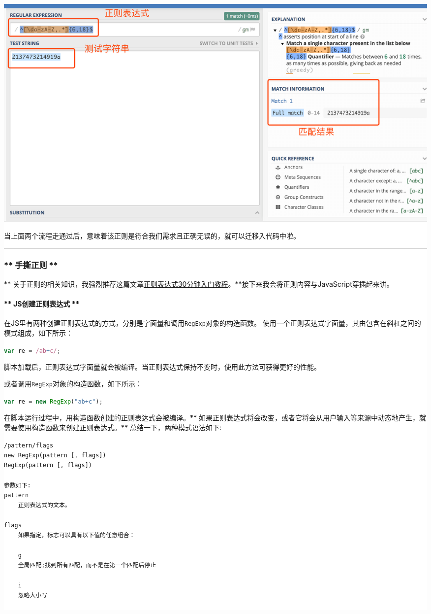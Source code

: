 ![2.png](/img/正则表达式/regular-expressions-without-trouble/2.png)

当上面两个流程走通过后，意味着该正则是符合我们需求且正确无误的，就可以迁移入代码中啦。

**********************

### ** 手撕正则 **

**<span class="under0"> 关于正则的相关知识，我强烈推荐这篇文章[正则表达式30分钟入门教程](https://www.cnblogs.com/deerchao/archive/2006/08/24/zhengzhe30fengzhongjiaocheng.html)。</span>**接下来我会将正则内容与JavaScript穿插起来讲。

#### ** JS创建正则表达式 **

在JS里有两种创建正则表达式的方式，分别是字面量和调用`RegExp`对象的构造函数。
使用一个正则表达式字面量，其由包含在斜杠之间的模式组成，如下所示：
```javascript
var re = /ab+c/;
```
脚本加载后，正则表达式字面量就会被编译。当正则表达式保持不变时，使用此方法可获得更好的性能。

或者调用`RegExp`对象的构造函数，如下所示：
```javascript
var re = new RegExp("ab+c");
```
在脚本运行过程中，用构造函数创建的正则表达式会被编译。** 如果正则表达式将会改变，或者它将会从用户输入等来源中动态地产生，就需要使用构造函数来创建正则表达式。**
总结一下，两种模式语法如下:
```
/pattern/flags
new RegExp(pattern [, flags])
RegExp(pattern [, flags])

参数如下:
pattern
    正则表达式的文本。

flags
    如果指定，标志可以具有以下值的任意组合：

    g
    全局匹配;找到所有匹配，而不是在第一个匹配后停止
    
    i
    忽略大小写
    
```
